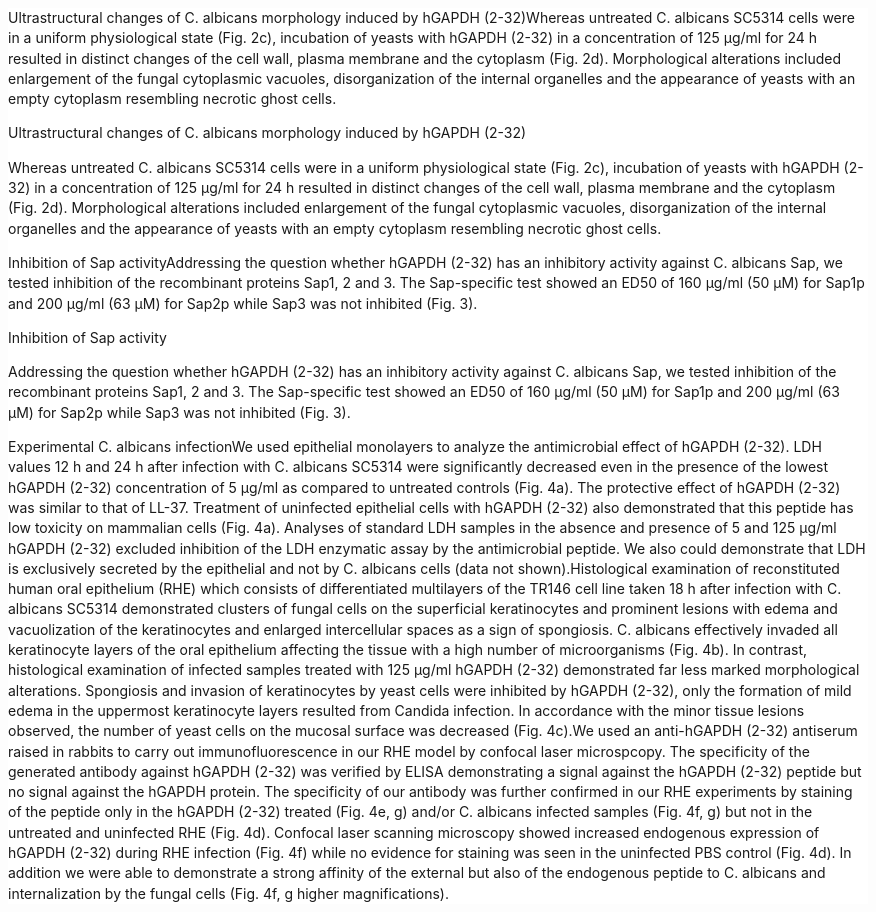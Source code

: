 Ultrastructural changes of C. albicans morphology induced by hGAPDH (2-32)Whereas untreated C. albicans SC5314 cells were in a uniform physiological state (Fig. 2c), incubation of yeasts with hGAPDH (2-32) in a concentration of 125 μg/ml for 24 h resulted in distinct changes of the cell wall, plasma membrane and the cytoplasm (Fig. 2d). Morphological alterations included enlargement of the fungal cytoplasmic vacuoles, disorganization of the internal organelles and the appearance of yeasts with an empty cytoplasm resembling necrotic ghost cells.

Ultrastructural changes of C. albicans morphology induced by hGAPDH (2-32)

Whereas untreated C. albicans SC5314 cells were in a uniform physiological state (Fig. 2c), incubation of yeasts with hGAPDH (2-32) in a concentration of 125 μg/ml for 24 h resulted in distinct changes of the cell wall, plasma membrane and the cytoplasm (Fig. 2d). Morphological alterations included enlargement of the fungal cytoplasmic vacuoles, disorganization of the internal organelles and the appearance of yeasts with an empty cytoplasm resembling necrotic ghost cells.

Inhibition of Sap activityAddressing the question whether hGAPDH (2-32) has an inhibitory activity against C. albicans Sap, we tested inhibition of the recombinant proteins Sap1, 2 and 3. The Sap-specific test showed an ED50 of 160 μg/ml (50 μM) for Sap1p and 200 μg/ml (63 μM) for Sap2p while Sap3 was not inhibited (Fig. 3).

Inhibition of Sap activity

Addressing the question whether hGAPDH (2-32) has an inhibitory activity against C. albicans Sap, we tested inhibition of the recombinant proteins Sap1, 2 and 3. The Sap-specific test showed an ED50 of 160 μg/ml (50 μM) for Sap1p and 200 μg/ml (63 μM) for Sap2p while Sap3 was not inhibited (Fig. 3).

Experimental C. albicans infectionWe used epithelial monolayers to analyze the antimicrobial effect of hGAPDH (2-32). LDH values 12 h and 24 h after infection with C. albicans SC5314 were significantly decreased even in the presence of the lowest hGAPDH (2-32) concentration of 5 μg/ml as compared to untreated controls (Fig. 4a). The protective effect of hGAPDH (2-32) was similar to that of LL-37. Treatment of uninfected epithelial cells with hGAPDH (2-32) also demonstrated that this peptide has low toxicity on mammalian cells (Fig. 4a). Analyses of standard LDH samples in the absence and presence of 5 and 125 μg/ml hGAPDH (2-32) excluded inhibition of the LDH enzymatic assay by the antimicrobial peptide. We also could demonstrate that LDH is exclusively secreted by the epithelial and not by C. albicans cells (data not shown).Histological examination of reconstituted human oral epithelium (RHE) which consists of differentiated multilayers of the TR146 cell line taken 18 h after infection with C. albicans SC5314 demonstrated clusters of fungal cells on the superficial keratinocytes and prominent lesions with edema and vacuolization of the keratinocytes and enlarged intercellular spaces as a sign of spongiosis. C. albicans effectively invaded all keratinocyte layers of the oral epithelium affecting the tissue with a high number of microorganisms (Fig. 4b). In contrast, histological examination of infected samples treated with 125 μg/ml hGAPDH (2-32) demonstrated far less marked morphological alterations. Spongiosis and invasion of keratinocytes by yeast cells were inhibited by hGAPDH (2-32), only the formation of mild edema in the uppermost keratinocyte layers resulted from Candida infection. In accordance with the minor tissue lesions observed, the number of yeast cells on the mucosal surface was decreased (Fig. 4c).We used an anti-hGAPDH (2-32) antiserum raised in rabbits to carry out immunofluorescence in our RHE model by confocal laser microspcopy. The specificity of the generated antibody against hGAPDH (2-32) was verified by ELISA demonstrating a signal against the hGAPDH (2-32) peptide but no signal against the hGAPDH protein. The specificity of our antibody was further confirmed in our RHE experiments by staining of the peptide only in the hGAPDH (2-32) treated (Fig. 4e, g) and/or C. albicans infected samples (Fig. 4f, g) but not in the untreated and uninfected RHE (Fig. 4d). Confocal laser scanning microscopy showed increased endogenous expression of hGAPDH (2-32) during RHE infection (Fig. 4f) while no evidence for staining was seen in the uninfected PBS control (Fig. 4d). In addition we were able to demonstrate a strong affinity of the external but also of the endogenous peptide to C. albicans and internalization by the fungal cells (Fig. 4f, g higher magnifications).
